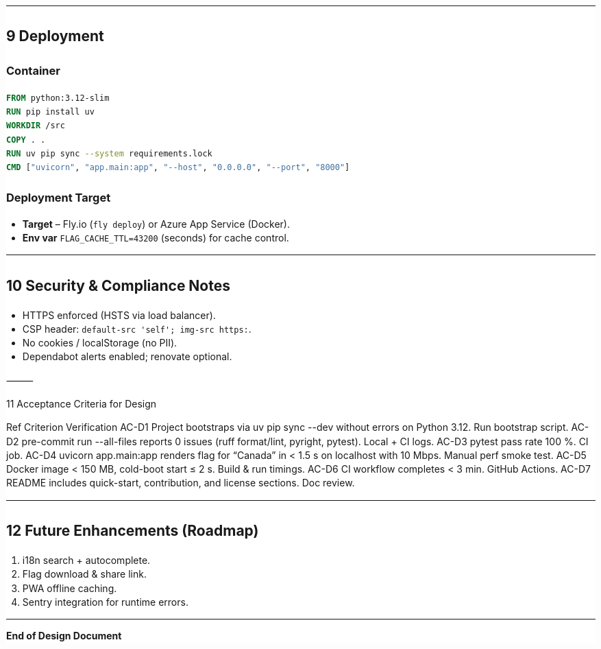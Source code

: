
---

## 9 Deployment

### Container

```dockerfile
FROM python:3.12-slim
RUN pip install uv
WORKDIR /src
COPY . .
RUN uv pip sync --system requirements.lock
CMD ["uvicorn", "app.main:app", "--host", "0.0.0.0", "--port", "8000"]
```

### Deployment Target
- **Target** – Fly.io (`fly deploy`) or Azure App Service (Docker).
- **Env var** `FLAG_CACHE_TTL=43200` (seconds) for cache control.

---

## 10 Security & Compliance Notes

- HTTPS enforced (HSTS via load balancer).
- CSP header: `default-src 'self'; img-src https:`.
- No cookies / localStorage (no PII).
- Dependabot alerts enabled; renovate optional.

⸻

11  Acceptance Criteria for Design

Ref	Criterion	Verification
AC-D1	Project bootstraps via uv pip sync --dev without errors on Python 3.12.	Run bootstrap script.
AC-D2	pre-commit run --all-files reports 0 issues (ruff format/lint, pyright, pytest).	Local + CI logs.
AC-D3	pytest pass rate 100 %.	CI job.
AC-D4	uvicorn app.main:app renders flag for “Canada” in < 1.5 s on localhost with 10 Mbps.	Manual perf smoke test.
AC-D5	Docker image < 150 MB, cold-boot start ≤ 2 s.	Build & run timings.
AC-D6	CI workflow completes < 3 min.	GitHub Actions.
AC-D7	README includes quick-start, contribution, and license sections.	Doc review.


---

## 12 Future Enhancements (Roadmap)

1. i18n search + autocomplete.
2. Flag download & share link.
3. PWA offline caching.
4. Sentry integration for runtime errors.

---

**End of Design Document**